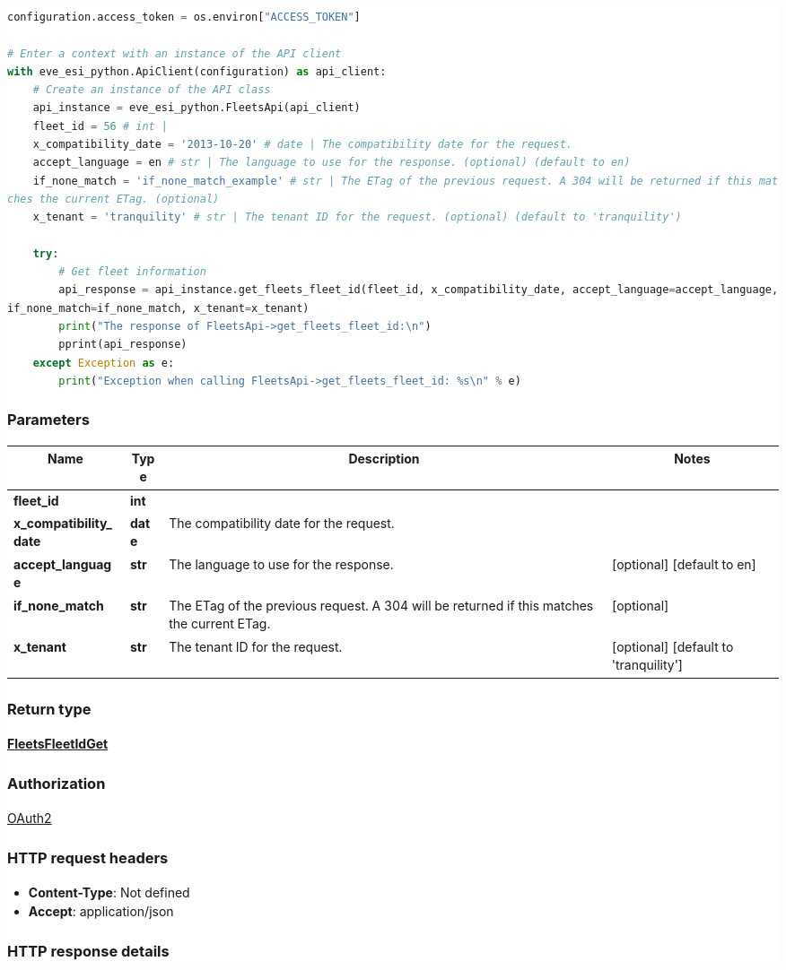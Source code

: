 ```python
configuration.access_token = os.environ["ACCESS_TOKEN"]

# Enter a context with an instance of the API client
with eve_esi_python.ApiClient(configuration) as api_client:
    # Create an instance of the API class
    api_instance = eve_esi_python.FleetsApi(api_client)
    fleet_id = 56 # int | 
    x_compatibility_date = '2013-10-20' # date | The compatibility date for the request.
    accept_language = en # str | The language to use for the response. (optional) (default to en)
    if_none_match = 'if_none_match_example' # str | The ETag of the previous request. A 304 will be returned if this matches the current ETag. (optional)
    x_tenant = 'tranquility' # str | The tenant ID for the request. (optional) (default to 'tranquility')

    try:
        # Get fleet information
        api_response = api_instance.get_fleets_fleet_id(fleet_id, x_compatibility_date, accept_language=accept_language, if_none_match=if_none_match, x_tenant=x_tenant)
        print("The response of FleetsApi->get_fleets_fleet_id:\n")
        pprint(api_response)
    except Exception as e:
        print("Exception when calling FleetsApi->get_fleets_fleet_id: %s\n" % e)
```



### Parameters


Name | Type | Description  | Notes
------------- | ------------- | ------------- | -------------
 **fleet_id** | **int**|  | 
 **x_compatibility_date** | **date**| The compatibility date for the request. | 
 **accept_language** | **str**| The language to use for the response. | [optional] [default to en]
 **if_none_match** | **str**| The ETag of the previous request. A 304 will be returned if this matches the current ETag. | [optional] 
 **x_tenant** | **str**| The tenant ID for the request. | [optional] [default to &#39;tranquility&#39;]

### Return type

[**FleetsFleetIdGet**](FleetsFleetIdGet.md)

### Authorization

[OAuth2](../README.md#OAuth2)

### HTTP request headers

 - **Content-Type**: Not defined
 - **Accept**: application/json

### HTTP response details
